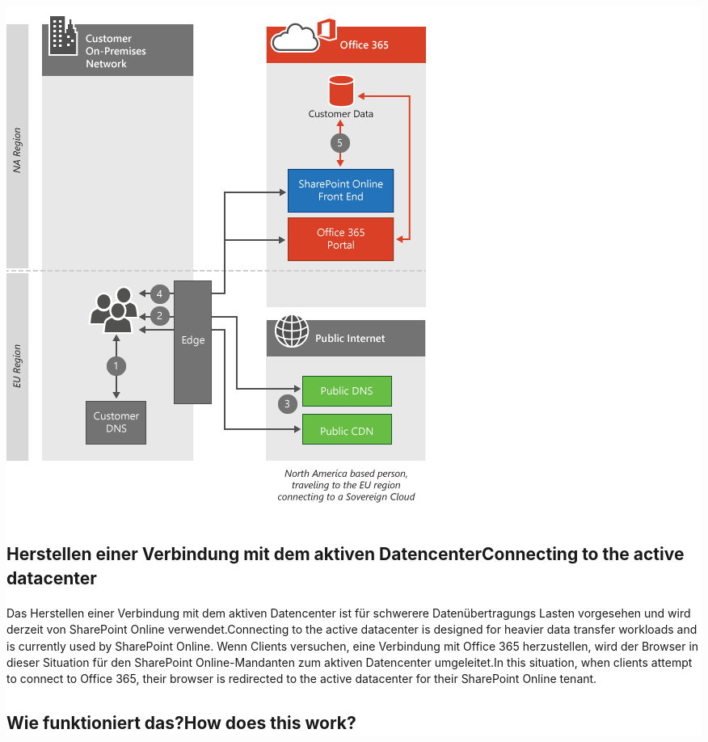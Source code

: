 ![Nächstes regionales US-Rechenzentrum](media/c0628c54-0059-48c5-8a0f-41bf392ee182.png)
  
## <a name="connecting-to-the-active-datacenter"></a><span data-ttu-id="5c7e1-151">Herstellen einer Verbindung mit dem aktiven Datencenter</span><span class="sxs-lookup"><span data-stu-id="5c7e1-151">Connecting to the active datacenter</span></span>

<span data-ttu-id="5c7e1-152">Das Herstellen einer Verbindung mit dem aktiven Datencenter ist für schwerere Datenübertragungs Lasten vorgesehen und wird derzeit von SharePoint Online verwendet.</span><span class="sxs-lookup"><span data-stu-id="5c7e1-152">Connecting to the active datacenter is designed for heavier data transfer workloads and is currently used by SharePoint Online.</span></span> <span data-ttu-id="5c7e1-153">Wenn Clients versuchen, eine Verbindung mit Office 365 herzustellen, wird der Browser in dieser Situation für den SharePoint Online-Mandanten zum aktiven Datencenter umgeleitet.</span><span class="sxs-lookup"><span data-stu-id="5c7e1-153">In this situation, when clients attempt to connect to Office 365, their browser is redirected to the active datacenter for their SharePoint Online tenant.</span></span>
  
## <a name="how-does-this-work"></a><span data-ttu-id="5c7e1-154">Wie funktioniert das?</span><span class="sxs-lookup"><span data-stu-id="5c7e1-154">How does this work?</span></span>
